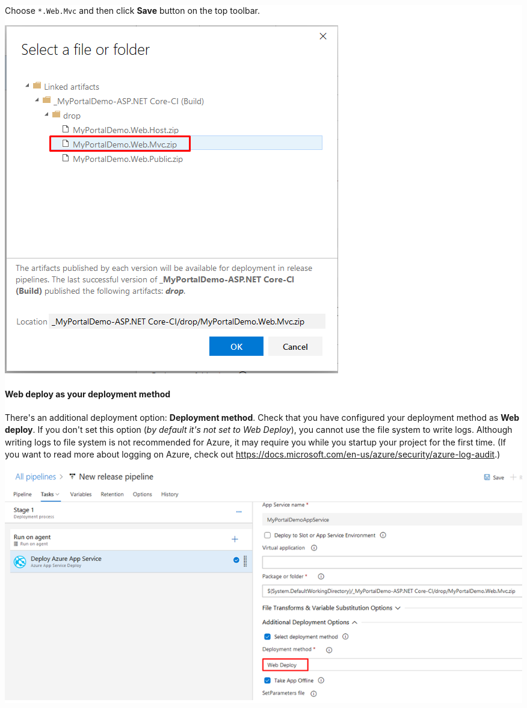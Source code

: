 Choose  `*.Web.Mvc` and then click **Save** button on the top toolbar.

![Configure stage](images/azure-pipelines-pick-web-mvc.png)



#### Web deploy as your deployment method

There's an additional deployment option: **Deployment method**. Check that you have configured your deployment method as **Web deploy**. If you don't set this option (*by default it's not set to Web Deploy*), you cannot use the file system to write logs. Although writing logs to file system is not recommended for Azure, it may require you while you startup your project for the first time. (If you want to read more about logging on Azure, check out  https://docs.microsoft.com/en-us/azure/security/azure-log-audit.)

![Configure stage](images/azure-pipelines-web-deploy.png)
